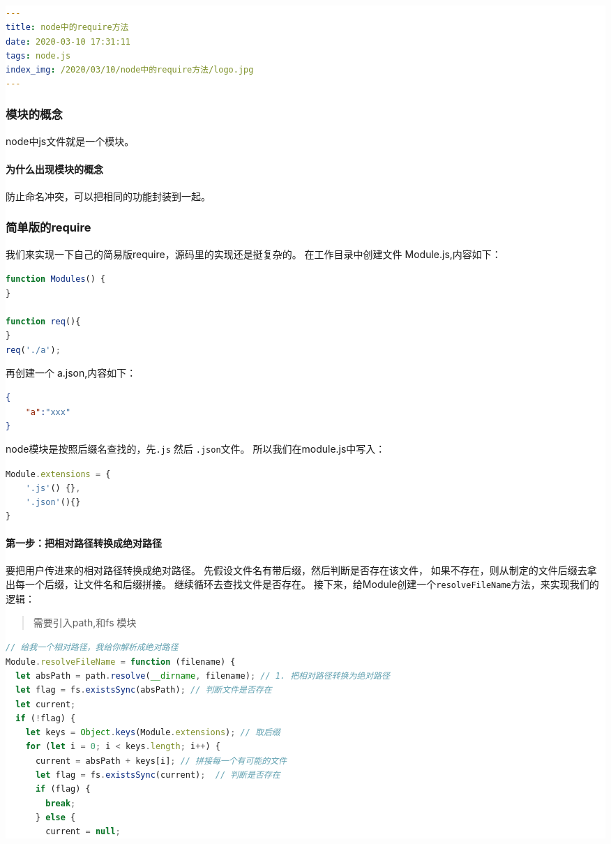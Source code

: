 ```yaml
---
title: node中的require方法
date: 2020-03-10 17:31:11
tags: node.js
index_img: /2020/03/10/node中的require方法/logo.jpg
---
```


### 模块的概念
node中js文件就是一个模块。

#### 为什么出现模块的概念
防止命名冲突，可以把相同的功能封装到一起。

### 简单版的require
我们来实现一下自己的简易版require，源码里的实现还是挺复杂的。
在工作目录中创建文件 Module.js,内容如下：

``` javascript
function Modules() {
}

function req(){
}
req('./a');
```

再创建一个 a.json,内容如下：
```json
{
    "a":"xxx"
}
```
node模块是按照后缀名查找的，先`.js` 然后 `.json`文件。
所以我们在module.js中写入：
```javascript
Module.extensions = {
    '.js'() {},
    '.json'(){}
}
```

#### 第一步：把相对路径转换成绝对路径
要把用户传进来的相对路径转换成绝对路径。
先假设文件名有带后缀，然后判断是否存在该文件，
如果不存在，则从制定的文件后缀去拿出每一个后缀，让文件名和后缀拼接。
继续循环去查找文件是否存在。
接下来，给Module创建一个`resolveFileName`方法，来实现我们的逻辑：
> 需要引入path,和fs 模块
```javascript
// 给我一个相对路径，我给你解析成绝对路径
Module.resolveFileName = function (filename) {
  let absPath = path.resolve(__dirname, filename); // 1. 把相对路径转换为绝对路径
  let flag = fs.existsSync(absPath); // 判断文件是否存在
  let current;
  if (!flag) {
    let keys = Object.keys(Module.extensions); // 取后缀
    for (let i = 0; i < keys.length; i++) { 
      current = absPath + keys[i]; // 拼接每一个有可能的文件
      let flag = fs.existsSync(current);  // 判断是否存在
      if (flag) { 
        break;
      } else {
        current = null;
```